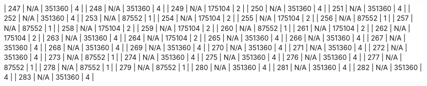 | 247 | N/A | 351360 | 4 |
| 248 | N/A | 351360 | 4 |
| 249 | N/A | 175104 | 2 |
| 250 | N/A | 351360 | 4 |
| 251 | N/A | 351360 | 4 |
| 252 | N/A | 351360 | 4 |
| 253 | N/A | 87552 | 1 |
| 254 | N/A | 175104 | 2 |
| 255 | N/A | 175104 | 2 |
| 256 | N/A | 87552 | 1 |
| 257 | N/A | 87552 | 1 |
| 258 | N/A | 175104 | 2 |
| 259 | N/A | 175104 | 2 |
| 260 | N/A | 87552 | 1 |
| 261 | N/A | 175104 | 2 |
| 262 | N/A | 175104 | 2 |
| 263 | N/A | 351360 | 4 |
| 264 | N/A | 175104 | 2 |
| 265 | N/A | 351360 | 4 |
| 266 | N/A | 351360 | 4 |
| 267 | N/A | 351360 | 4 |
| 268 | N/A | 351360 | 4 |
| 269 | N/A | 351360 | 4 |
| 270 | N/A | 351360 | 4 |
| 271 | N/A | 351360 | 4 |
| 272 | N/A | 351360 | 4 |
| 273 | N/A | 87552 | 1 |
| 274 | N/A | 351360 | 4 |
| 275 | N/A | 351360 | 4 |
| 276 | N/A | 351360 | 4 |
| 277 | N/A | 87552 | 1 |
| 278 | N/A | 87552 | 1 |
| 279 | N/A | 87552 | 1 |
| 280 | N/A | 351360 | 4 |
| 281 | N/A | 351360 | 4 |
| 282 | N/A | 351360 | 4 |
| 283 | N/A | 351360 | 4 |